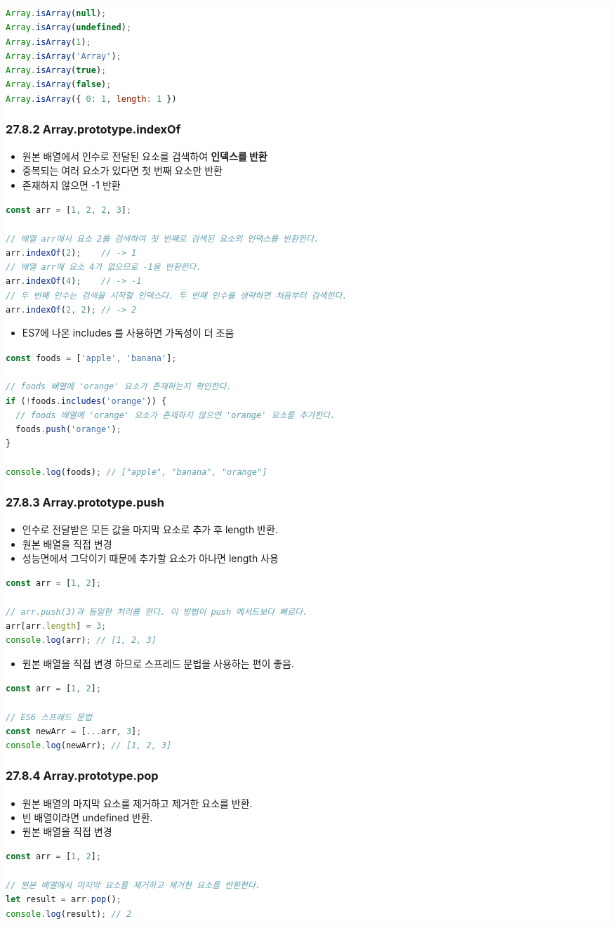 ```javascript
Array.isArray(null);
Array.isArray(undefined);
Array.isArray(1);
Array.isArray('Array');
Array.isArray(true);
Array.isArray(false);
Array.isArray({ 0: 1, length: 1 })
```
### 27.8.2 Array.prototype.indexOf  
- 원본 배열에서 인수로 전달된 요소를 검색하여 **인덱스를 반환**
- 중복되는 여러 요소가 있다면 첫 번째 요소만 반환
- 존재하지 않으면 -1 반환
```javascript
const arr = [1, 2, 2, 3];

// 배열 arr에서 요소 2를 검색하여 첫 번째로 검색된 요소의 인덱스를 반환한다.
arr.indexOf(2);    // -> 1
// 배열 arr에 요소 4가 없으므로 -1을 반환한다.
arr.indexOf(4);    // -> -1
// 두 번째 인수는 검색을 시작할 인덱스다. 두 번째 인수를 생략하면 처음부터 검색한다.
arr.indexOf(2, 2); // -> 2
```
- ES7에 나온 includes 를 사용하면 가독성이 더 조음
```javascript
const foods = ['apple', 'banana'];

// foods 배열에 'orange' 요소가 존재하는지 확인한다.
if (!foods.includes('orange')) {
  // foods 배열에 'orange' 요소가 존재하지 않으면 'orange' 요소를 추가한다.
  foods.push('orange');
}

console.log(foods); // ["apple", "banana", "orange"]
```
### 27.8.3 Array.prototype.push  
- 인수로 전달받은 모든 값을 마지막 요소로 추가 후 length 반환.
- 원본 배열을 직접 변경
- 성능면에서 그닥이기 때문에 추가할 요소가 아나면 length 사용
```javascript
const arr = [1, 2];

// arr.push(3)과 동일한 처리를 한다. 이 방법이 push 메서드보다 빠르다.
arr[arr.length] = 3;
console.log(arr); // [1, 2, 3]
```
- 원본 배열을 직접 변경 하므로 스프레드 문법을 사용하는 편이 좋음.
```javascript
const arr = [1, 2];

// ES6 스프레드 문법
const newArr = [...arr, 3];
console.log(newArr); // [1, 2, 3]
```
### 27.8.4 Array.prototype.pop  
- 원본 배열의 마지막 요소를 제거하고 제거한 요소를 반환.
- 빈 배열이라면 undefined 반환.
- 원본 배열을 직접 변경
```javascript
const arr = [1, 2];

// 원본 배열에서 마지막 요소를 제거하고 제거한 요소를 반환한다.
let result = arr.pop();
console.log(result); // 2
```